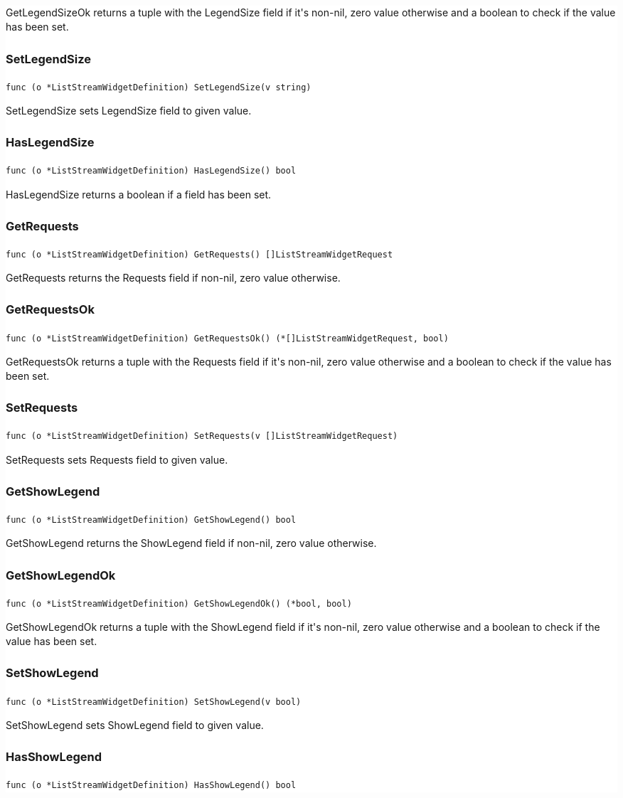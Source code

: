 GetLegendSizeOk returns a tuple with the LegendSize field if it's non-nil, zero value otherwise
and a boolean to check if the value has been set.

### SetLegendSize

`func (o *ListStreamWidgetDefinition) SetLegendSize(v string)`

SetLegendSize sets LegendSize field to given value.

### HasLegendSize

`func (o *ListStreamWidgetDefinition) HasLegendSize() bool`

HasLegendSize returns a boolean if a field has been set.

### GetRequests

`func (o *ListStreamWidgetDefinition) GetRequests() []ListStreamWidgetRequest`

GetRequests returns the Requests field if non-nil, zero value otherwise.

### GetRequestsOk

`func (o *ListStreamWidgetDefinition) GetRequestsOk() (*[]ListStreamWidgetRequest, bool)`

GetRequestsOk returns a tuple with the Requests field if it's non-nil, zero value otherwise
and a boolean to check if the value has been set.

### SetRequests

`func (o *ListStreamWidgetDefinition) SetRequests(v []ListStreamWidgetRequest)`

SetRequests sets Requests field to given value.


### GetShowLegend

`func (o *ListStreamWidgetDefinition) GetShowLegend() bool`

GetShowLegend returns the ShowLegend field if non-nil, zero value otherwise.

### GetShowLegendOk

`func (o *ListStreamWidgetDefinition) GetShowLegendOk() (*bool, bool)`

GetShowLegendOk returns a tuple with the ShowLegend field if it's non-nil, zero value otherwise
and a boolean to check if the value has been set.

### SetShowLegend

`func (o *ListStreamWidgetDefinition) SetShowLegend(v bool)`

SetShowLegend sets ShowLegend field to given value.

### HasShowLegend

`func (o *ListStreamWidgetDefinition) HasShowLegend() bool`
